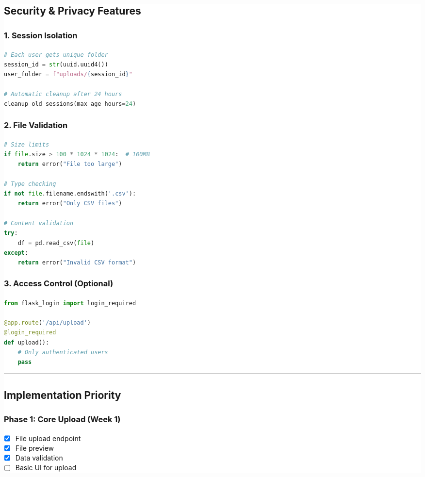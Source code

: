 ## Security & Privacy Features

### 1. Session Isolation
```python
# Each user gets unique folder
session_id = str(uuid.uuid4())
user_folder = f"uploads/{session_id}"

# Automatic cleanup after 24 hours
cleanup_old_sessions(max_age_hours=24)
```

### 2. File Validation
```python
# Size limits
if file.size > 100 * 1024 * 1024:  # 100MB
    return error("File too large")

# Type checking
if not file.filename.endswith('.csv'):
    return error("Only CSV files")

# Content validation
try:
    df = pd.read_csv(file)
except:
    return error("Invalid CSV format")
```

### 3. Access Control (Optional)
```python
from flask_login import login_required

@app.route('/api/upload')
@login_required
def upload():
    # Only authenticated users
    pass
```

---

## Implementation Priority

### Phase 1: Core Upload (Week 1)
- [x] File upload endpoint
- [x] File preview
- [x] Data validation
- [ ] Basic UI for upload
